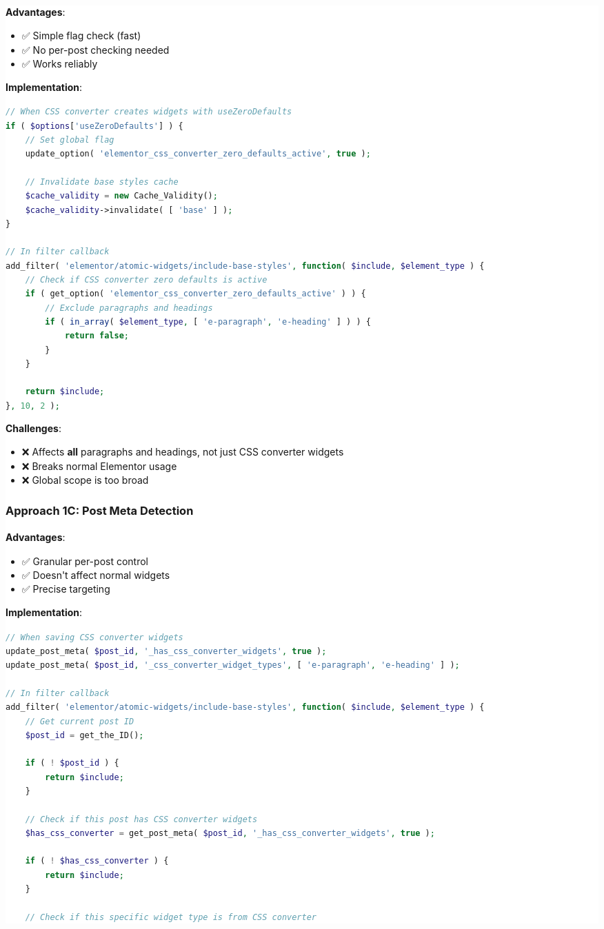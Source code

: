 **Advantages**:
- ✅ Simple flag check (fast)
- ✅ No per-post checking needed
- ✅ Works reliably

**Implementation**:
```php
// When CSS converter creates widgets with useZeroDefaults
if ( $options['useZeroDefaults'] ) {
    // Set global flag
    update_option( 'elementor_css_converter_zero_defaults_active', true );
    
    // Invalidate base styles cache
    $cache_validity = new Cache_Validity();
    $cache_validity->invalidate( [ 'base' ] );
}

// In filter callback
add_filter( 'elementor/atomic-widgets/include-base-styles', function( $include, $element_type ) {
    // Check if CSS converter zero defaults is active
    if ( get_option( 'elementor_css_converter_zero_defaults_active' ) ) {
        // Exclude paragraphs and headings
        if ( in_array( $element_type, [ 'e-paragraph', 'e-heading' ] ) ) {
            return false;
        }
    }
    
    return $include;
}, 10, 2 );
```

**Challenges**:
- ❌ Affects **all** paragraphs and headings, not just CSS converter widgets
- ❌ Breaks normal Elementor usage
- ❌ Global scope is too broad

### **Approach 1C: Post Meta Detection**

**Advantages**:
- ✅ Granular per-post control
- ✅ Doesn't affect normal widgets
- ✅ Precise targeting

**Implementation**:
```php
// When saving CSS converter widgets
update_post_meta( $post_id, '_has_css_converter_widgets', true );
update_post_meta( $post_id, '_css_converter_widget_types', [ 'e-paragraph', 'e-heading' ] );

// In filter callback
add_filter( 'elementor/atomic-widgets/include-base-styles', function( $include, $element_type ) {
    // Get current post ID
    $post_id = get_the_ID();
    
    if ( ! $post_id ) {
        return $include;
    }
    
    // Check if this post has CSS converter widgets
    $has_css_converter = get_post_meta( $post_id, '_has_css_converter_widgets', true );
    
    if ( ! $has_css_converter ) {
        return $include;
    }
    
    // Check if this specific widget type is from CSS converter
```